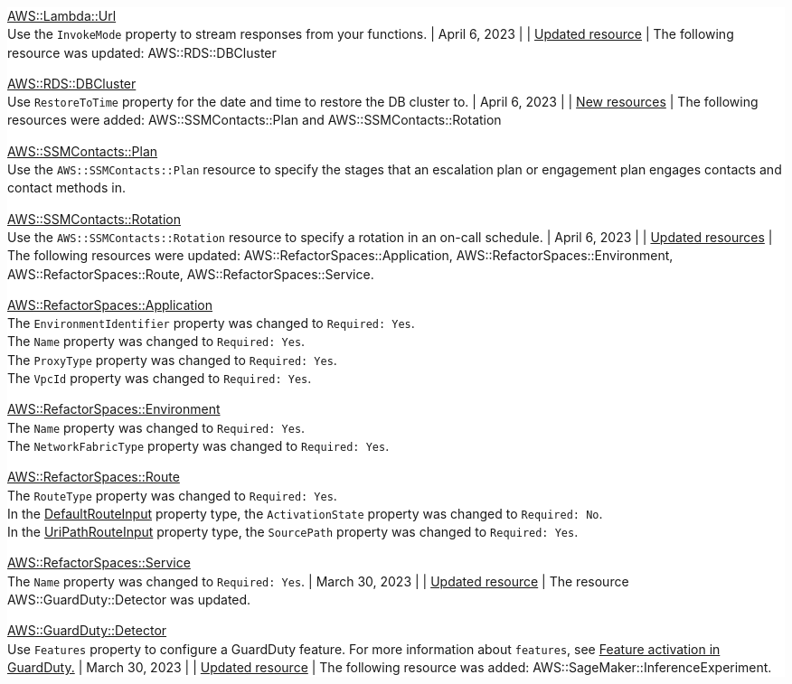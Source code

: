  [AWS::Lambda::Url](https://docs.aws.amazon.com/AWSCloudFormation/latest/UserGuide/aws-resource-lambda-url.html)   
 Use the `InvokeMode` property to stream responses from your functions\.   | April 6, 2023 | 
| [Updated resource](AWS_RDS.md) | The following resource was updated: AWS::RDS::DBCluster 

 [AWS::RDS::DBCluster](https://docs.aws.amazon.com/AWSCloudFormation/latest/UserGuide/aws-resource-rds-dbcluster.html)   
Use `RestoreToTime` property for the date and time to restore the DB cluster to\.  | April 6, 2023 | 
| [New resources](AWS_SSMContacts.md) | The following resources were added: AWS::SSMContacts::Plan and AWS::SSMContacts::Rotation 

 [AWS::SSMContacts::Plan](https://docs.aws.amazon.com/AWSCloudFormation/latest/UserGuide/aws-resource-ssmcontacts-plan.html)   
Use the `AWS::SSMContacts::Plan` resource to specify the stages that an escalation plan or engagement plan engages contacts and contact methods in\. 

 [AWS::SSMContacts::Rotation](https://docs.aws.amazon.com/AWSCloudFormation/latest/UserGuide/aws-resource-ssmcontacts-rotation.html)   
Use the `AWS::SSMContacts::Rotation` resource to specify a rotation in an on\-call schedule\.  | April 6, 2023 | 
| [Updated resources](AWS_RefactorSpaces.md) | The following resources were updated: AWS::RefactorSpaces::Application, AWS::RefactorSpaces::Environment, AWS::RefactorSpaces::Route, AWS::RefactorSpaces::Service\. 

 [AWS::RefactorSpaces::Application](https://docs.aws.amazon.com/AWSCloudFormation/latest/UserGuide/aws-resource-refactorspaces-application.html)   
The `EnvironmentIdentifier` property was changed to `Required: Yes`\.  
The `Name` property was changed to `Required: Yes`\.  
The `ProxyType` property was changed to `Required: Yes`\.  
The `VpcId` property was changed to `Required: Yes`\. 

 [AWS::RefactorSpaces::Environment](https://docs.aws.amazon.com/AWSCloudFormation/latest/UserGuide/aws-resource-refactorspaces-environment.html)   
The `Name` property was changed to `Required: Yes`\.  
The `NetworkFabricType` property was changed to `Required: Yes`\. 

 [AWS::RefactorSpaces::Route](https://docs.aws.amazon.com/AWSCloudFormation/latest/UserGuide/aws-resource-refactorspaces-route.html)   
The `RouteType` property was changed to `Required: Yes`\.  
In the [DefaultRouteInput](https://docs.aws.amazon.com/AWSCloudFormation/latest/UserGuide/aws-properties-refactorspaces-route-defaultrouteinput.html) property type, the `ActivationState` property was changed to `Required: No`\.  
In the [UriPathRouteInput](https://docs.aws.amazon.com/AWSCloudFormation/latest/UserGuide/aws-properties-refactorspaces-route-uripathrouteinput.html) property type, the `SourcePath` property was changed to `Required: Yes`\. 

 [AWS::RefactorSpaces::Service](https://docs.aws.amazon.com/AWSCloudFormation/latest/UserGuide/aws-resource-refactorspaces-service.html)   
The `Name` property was changed to `Required: Yes`\.  | March 30, 2023 | 
| [Updated resource](AWS_GuardDuty.md) | The resource AWS::GuardDuty::Detector was updated\. 

 [AWS::GuardDuty::Detector](https://docs.aws.amazon.com/AWSCloudFormation/latest/UserGuide/aws-resource-guardduty-detector.html)   
Use `Features` property to configure a GuardDuty feature\. For more information about `features`, see [Feature activation in GuardDuty\.](https://docs.aws.amazon.com/guardduty/latest/ug/guardduty-features-activation-model.html)  | March 30, 2023 | 
| [Updated resource](AWS_SageMaker.md) | The following resource was added: AWS::SageMaker::InferenceExperiment\. 
